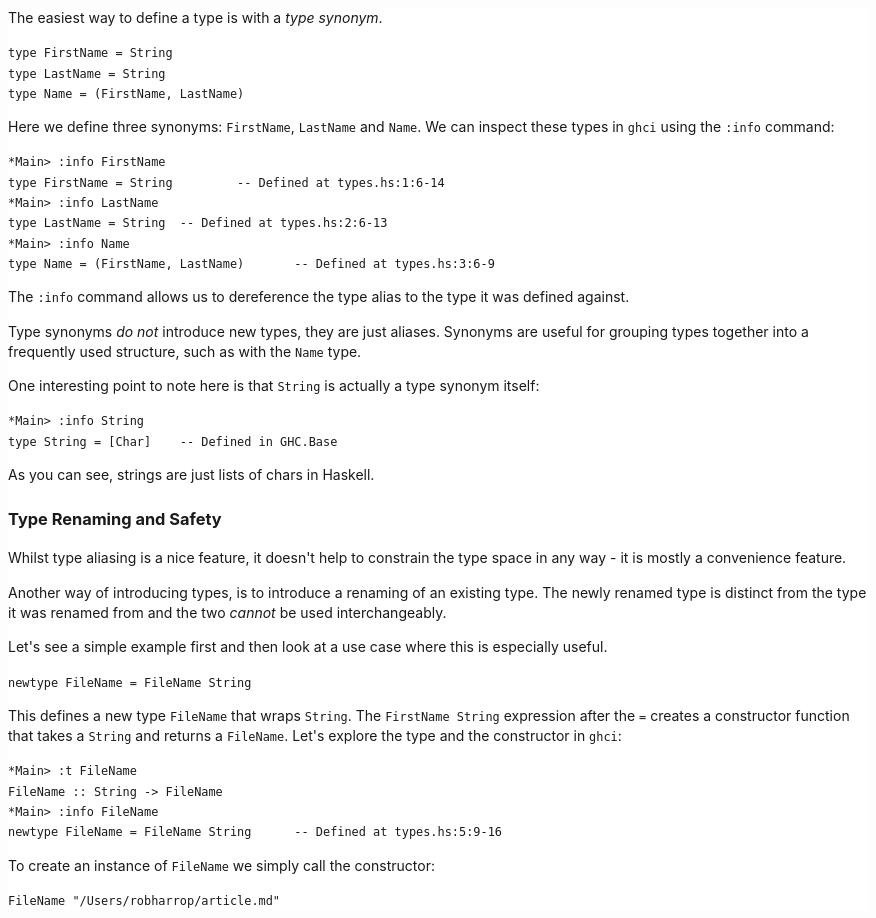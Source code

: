 The easiest way to define a type is with a _type synonym_.

    type FirstName = String
    type LastName = String
    type Name = (FirstName, LastName)

Here we define three synonyms: `FirstName`, `LastName` and `Name`. We
can inspect these types in `ghci` using the `:info` command:

    *Main> :info FirstName
    type FirstName = String         -- Defined at types.hs:1:6-14
    *Main> :info LastName
    type LastName = String  -- Defined at types.hs:2:6-13
    *Main> :info Name
    type Name = (FirstName, LastName)       -- Defined at types.hs:3:6-9

The `:info` command allows us to dereference the type alias to the type
it was defined against.

Type synonyms _do not_ introduce new types, they are just
aliases. Synonyms are useful for grouping types together into a
frequently used structure, such as with the `Name` type.

One interesting point to note here is that `String` is actually a type
synonym itself:

    *Main> :info String
    type String = [Char]    -- Defined in GHC.Base

As you can see, strings are just lists of chars in Haskell.

### Type Renaming and Safety

Whilst type aliasing is a nice feature, it doesn't help to constrain the
type space in any way - it is mostly a convenience feature.

Another way of introducing types, is to introduce a renaming of an
existing type. The newly renamed type is distinct from the type it was
renamed from and the two _cannot_ be used interchangeably.

Let's see a simple example first and then look at a use case where this
is especially useful.

    newtype FileName = FileName String

This defines a new type `FileName` that wraps `String`. The `FirstName
String` expression after the `=` creates a constructor function that
takes a `String` and returns a `FileName`. Let's explore the type and
the constructor in `ghci`:

    *Main> :t FileName
    FileName :: String -> FileName
    *Main> :info FileName
    newtype FileName = FileName String      -- Defined at types.hs:5:9-16

To create an instance of `FileName` we simply call the constructor:

    FileName "/Users/robharrop/article.md"
